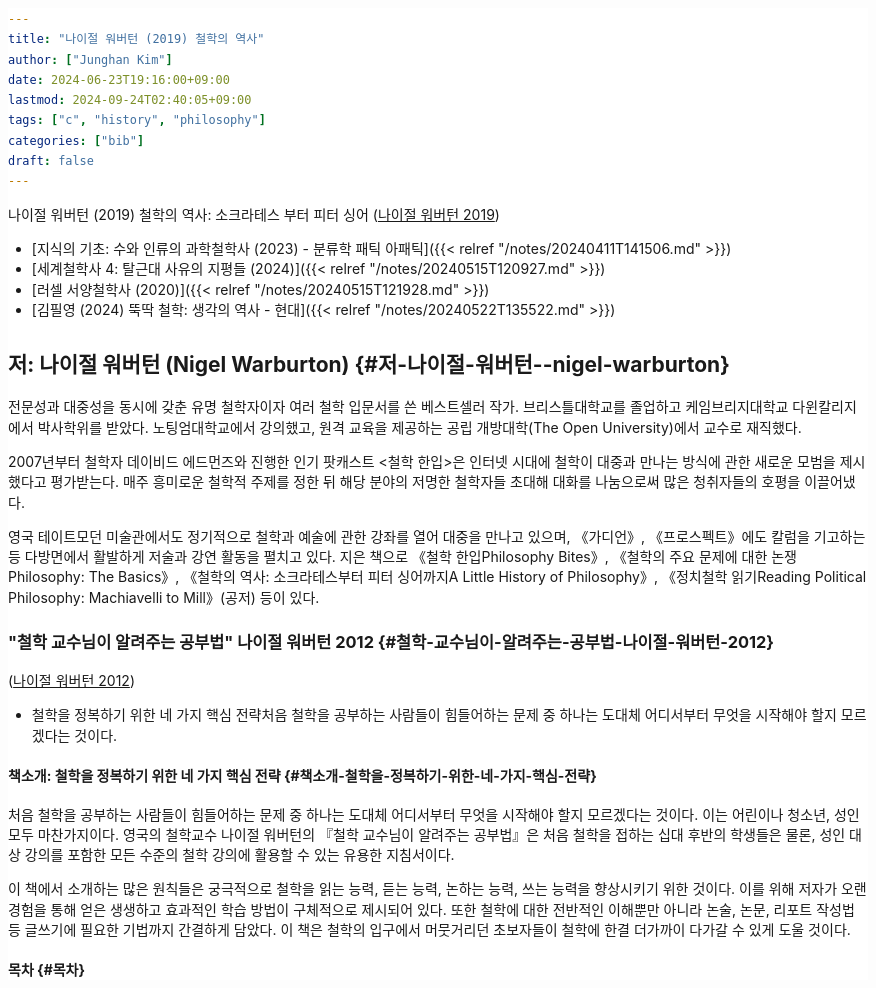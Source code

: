 ```yaml
---
title: "나이절 워버턴 (2019) 철학의 역사"
author: ["Junghan Kim"]
date: 2024-06-23T19:16:00+09:00
lastmod: 2024-09-24T02:40:05+09:00
tags: ["c", "history", "philosophy"]
categories: ["bib"]
draft: false
---
```


나이절 워버턴 (2019) 철학의 역사: 소크라테스 부터 피터 싱어 (<a href="#citeproc_bib_item_2">나이절 워버턴 2019</a>)

-   [지식의 기초: 수와 인류의 과학철학사 (2023) - 분류학 패틱 아패틱]({{< relref "/notes/20240411T141506.md" >}})
-   [세계철학사 4: 탈근대 사유의 지평들 (2024)]({{< relref "/notes/20240515T120927.md" >}})
-   [러셀 서양철학사 (2020)]({{< relref "/notes/20240515T121928.md" >}})
-   [김필영 (2024) 뚝딱 철학: 생각의 역사 - 현대]({{< relref "/notes/20240522T135522.md" >}})


## 저: 나이절 워버턴 (Nigel Warburton) {#저-나이절-워버턴--nigel-warburton}

전문성과 대중성을 동시에 갖춘 유명 철학자이자 여러 철학 입문서를 쓴 베스트셀러 작가. 브리스틀대학교를 졸업하고 케임브리지대학교 다윈칼리지에서 박사학위를 받았다. 노팅엄대학교에서 강의했고, 원격 교육을 제공하는 공립 개방대학(The Open University)에서 교수로 재직했다.

2007년부터 철학자 데이비드 에드먼즈와 진행한 인기 팟캐스트 &lt;철학 한입&gt;은 인터넷 시대에 철학이 대중과 만나는 방식에 관한 새로운 모범을 제시했다고 평가받는다. 매주 흥미로운 철학적 주제를 정한 뒤 해당 분야의 저명한 철학자들 초대해 대화를 나눔으로써 많은 청취자들의 호평을 이끌어냈다.

영국 테이트모던 미술관에서도 정기적으로 철학과 예술에 관한 강좌를 열어 대중을 만나고 있으며, 《가디언》, 《프로스펙트》에도 칼럼을 기고하는 등 다방면에서 활발하게 저술과 강연 활동을 펼치고 있다. 지은 책으로 《철학 한입Philosophy Bites》, 《철학의 주요 문제에 대한 논쟁Philosophy: The Basics》, 《철학의 역사: 소크라테스부터 피터 싱어까지A Little History of Philosophy》, 《정치철학 읽기Reading Political Philosophy: Machiavelli to Mill》(공저) 등이 있다.


### "철학 교수님이 알려주는 공부법" 나이절 워버턴 2012 {#철학-교수님이-알려주는-공부법-나이절-워버턴-2012}

(<a href="#citeproc_bib_item_1">나이절 워버턴 2012</a>)

-   철학을 정복하기 위한 네 가지 핵심 전략처음 철학을 공부하는 사람들이 힘들어하는 문제 중 하나는 도대체 어디서부터 무엇을 시작해야 할지 모르겠다는 것이다.


#### 책소개: 철학을 정복하기 위한 네 가지 핵심 전략 {#책소개-철학을-정복하기-위한-네-가지-핵심-전략}

처음 철학을 공부하는 사람들이 힘들어하는 문제 중 하나는 도대체 어디서부터 무엇을 시작해야 할지 모르겠다는 것이다. 이는 어린이나 청소년, 성인 모두 마찬가지이다. 영국의 철학교수 나이절 워버턴의 『철학 교수님이 알려주는 공부법』은 처음 철학을 접하는 십대 후반의 학생들은 물론, 성인 대상 강의를 포함한 모든 수준의 철학 강의에 활용할 수 있는 유용한 지침서이다.

이 책에서 소개하는 많은 원칙들은 궁극적으로 철학을 읽는 능력, 듣는 능력, 논하는 능력, 쓰는 능력을 향상시키기 위한 것이다. 이를 위해 저자가 오랜 경험을 통해 얻은 생생하고 효과적인 학습 방법이 구체적으로 제시되어 있다. 또한 철학에 대한 전반적인 이해뿐만 아니라 논술, 논문, 리포트 작성법 등 글쓰기에 필요한 기법까지 간결하게 담았다. 이 책은 철학의 입구에서 머뭇거리던 초보자들이 철학에 한결 더가까이 다가갈 수 있게 도울 것이다.


#### 목차 {#목차}
